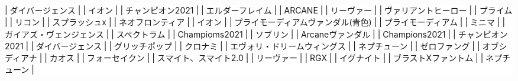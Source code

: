 | ダイバージェンス                                                          |
| イオン                                                               |
| チャンピオン2021                                                        |
| エルダーフレイム                                                          |
| ARCANE                                                            |
| リーヴァー                                                             |
| ヴァリアントヒーロー                                                        |
| プライム                                                              |
| リコン                                                               |
| スプラッシュx                                                           |
| ネオフロンティア                                                          |
| イオン                                                               |
| プライモーディアムヴァンダル(青色)                                                |
| プライモーディアム                                                         |
| ミニマ                                                               |
| ガイアズ・ヴェンジェンス                                                      |
| スペクトラム                                                            |
| Champioms2021                                                     |
| ソブリン                                                              |
| Arcaneヴァンダル                                                       |
| Champions2021                                                     |
| チャンピオン2021                                                        |
| ダイバージェンス                                                          |
| グリッチポップ                                                           |
| クロナミ                                                              |
| エヴォリ・ドリームウィングス                                                    |
| ネプチューン                                                            |
| ゼロファング                                                            |
| オブシディアナ                                                           |
| カオス                                                               |
| フォーセイクン                                                           |
| スマイト、スマイト2.0                                                      |
| リーヴァー                                                             |
| RGX                                                               |
| イグナイト                                                             |
| ブラストXファントム                                                        |
| ネプチューン                                                            |